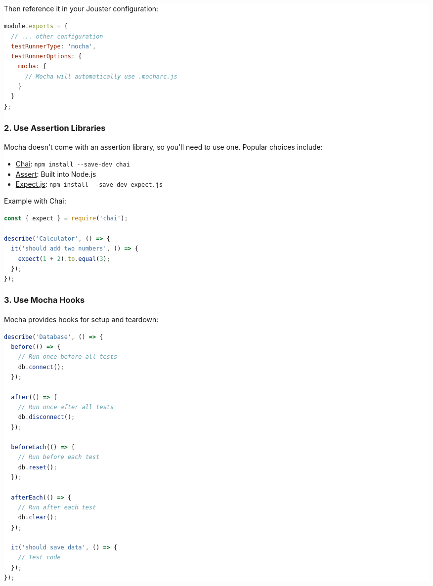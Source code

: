 Then reference it in your Jouster configuration:

```javascript
module.exports = {
  // ... other configuration
  testRunnerType: 'mocha',
  testRunnerOptions: {
    mocha: {
      // Mocha will automatically use .mocharc.js
    }
  }
};
```

### 2. Use Assertion Libraries

Mocha doesn't come with an assertion library, so you'll need to use one. Popular choices include:

- [Chai](https://www.chaijs.com/): `npm install --save-dev chai`
- [Assert](https://nodejs.org/api/assert.html): Built into Node.js
- [Expect.js](https://github.com/Automattic/expect.js): `npm install --save-dev expect.js`

Example with Chai:

```javascript
const { expect } = require('chai');

describe('Calculator', () => {
  it('should add two numbers', () => {
    expect(1 + 2).to.equal(3);
  });
});
```

### 3. Use Mocha Hooks

Mocha provides hooks for setup and teardown:

```javascript
describe('Database', () => {
  before(() => {
    // Run once before all tests
    db.connect();
  });
  
  after(() => {
    // Run once after all tests
    db.disconnect();
  });
  
  beforeEach(() => {
    // Run before each test
    db.reset();
  });
  
  afterEach(() => {
    // Run after each test
    db.clear();
  });
  
  it('should save data', () => {
    // Test code
  });
});
```
